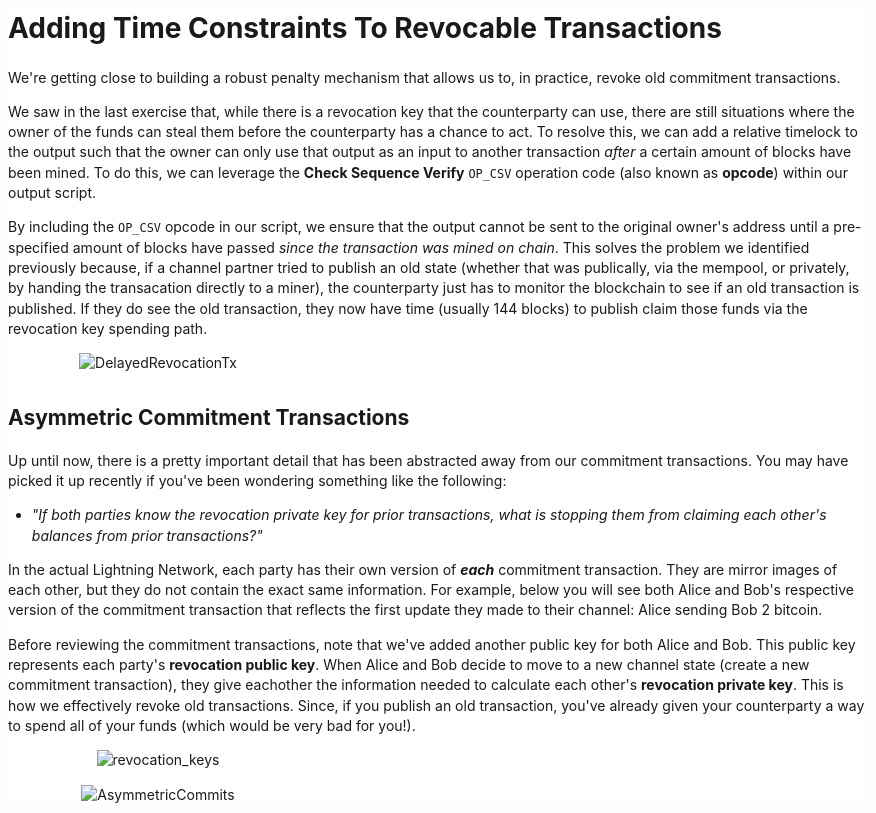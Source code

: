 # Adding Time Constraints To Revocable Transactions

We're getting close to building a robust penalty mechanism that allows us to, in practice, revoke old commitment transactions. 

We saw in the last exercise that, while there is a revocation key that the counterparty can use, there are still situations where the owner of the funds can steal them before the counterparty has a chance to act. To resolve this, we can add a relative timelock to the output such that the owner can only use that output as an input to another transaction *after* a certain amount of blocks have been mined. To do this, we can leverage the **Check Sequence Verify** ```OP_CSV``` operation code (also known as **opcode**) within our output script.

By including the ```OP_CSV``` opcode in our script, we ensure that the output cannot be sent to the original owner's address until a pre-specified amount of blocks have passed *since the transaction was mined on chain*. This solves the problem we identified previously because, if a channel partner tried to publish an old state (whether that was publically, via the mempool, or privately, by handing the transacation directly to a miner), the counterparty just has to monitor the blockchain to see if an old transaction is published. If they do see the old transaction, they now have time (usually 144 blocks) to publish claim those funds via the revocation key spending path.

<p align="center" style="width: 50%; max-width: 300px;">
  <img src="./tutorial_images/intro_to_htlc/DelayedRevocationTx.png" alt="DelayedRevocationTx" width="100%" height="auto">
</p>

## Asymmetric Commitment Transactions 
Up until now, there is a pretty important detail that has been abstracted away from our commitment transactions. You may have picked it up recently if you've been wondering something like the following: 

- *"If both parties know the revocation private key for prior transactions, what is stopping them from claiming each other's balances from prior transactions?"*

In the actual Lightning Network, each party has their own version of ***each*** commitment transaction. They are mirror images of each other, but they do not contain the exact same information. For example, below you will see both Alice and Bob's respective version of the commitment transaction that reflects the first update they made to their channel: Alice sending Bob 2 bitcoin.

Before reviewing the commitment transactions, note that we've added another public key for both Alice and Bob. This public key represents each party's **revocation public key**. When Alice and Bob decide to move to a new channel state (create a new commitment transaction), they give eachother the information needed to calculate each other's **revocation private key**. This is how we effectively revoke old transactions. Since, if you publish an old transaction, you've already given your counterparty a way to spend all of your funds (which would be very bad for you!).

<p align="center" style="width: 50%; max-width: 300px;">
  <img src="./tutorial_images/intro_to_htlc/revocation_keys.png" alt="revocation_keys" width="30%" height="auto">
</p>

<p align="center" style="width: 50%; max-width: 300px;">
  <img src="./tutorial_images/intro_to_htlc/AsymmetricCommits.png" alt="AsymmetricCommits" width="100%" height="auto">
</p>
